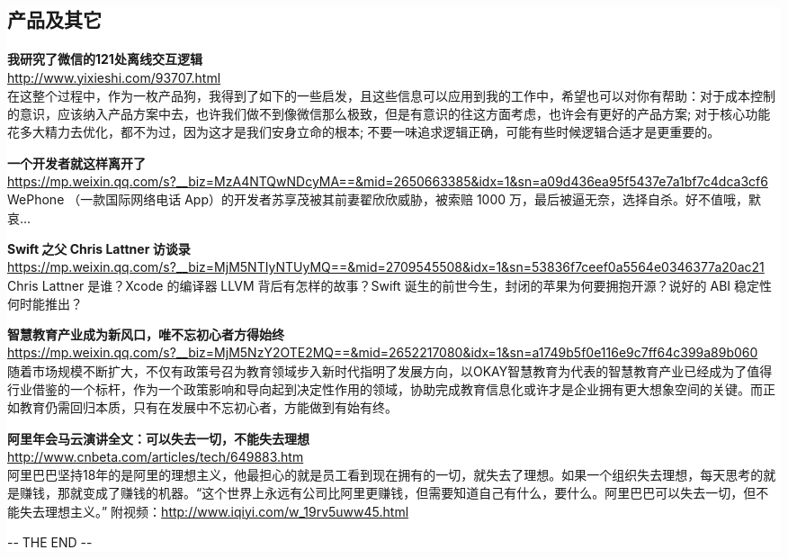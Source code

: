 ## 产品及其它

**我研究了微信的121处离线交互逻辑**  
http://www.yixieshi.com/93707.html  
在这整个过程中，作为一枚产品狗，我得到了如下的一些启发，且这些信息可以应用到我的工作中，希望也可以对你有帮助：对于成本控制的意识，应该纳入产品方案中去，也许我们做不到像微信那么极致，但是有意识的往这方面考虑，也许会有更好的产品方案; 对于核心功能花多大精力去优化，都不为过，因为这才是我们安身立命的根本; 不要一味追求逻辑正确，可能有些时候逻辑合适才是更重要的。

**一个开发者就这样离开了**  
https://mp.weixin.qq.com/s?__biz=MzA4NTQwNDcyMA==&mid=2650663385&idx=1&sn=a09d436ea95f5437e7a1bf7c4dca3cf6  
WePhone （一款国际网络电话 App）的开发者苏享茂被其前妻翟欣欣威胁，被索赔 1000 万，最后被逼无奈，选择自杀。好不值哦，默哀...

**Swift 之父 Chris Lattner 访谈录**  
https://mp.weixin.qq.com/s?__biz=MjM5NTIyNTUyMQ==&mid=2709545508&idx=1&sn=53836f7ceef0a5564e0346377a20ac21  
Chris Lattner 是谁？Xcode 的编译器 LLVM 背后有怎样的故事？Swift 诞生的前世今生，封闭的苹果为何要拥抱开源？说好的 ABI 稳定性何时能推出？

**智慧教育产业成为新风口，唯不忘初心者方得始终**  
https://mp.weixin.qq.com/s?__biz=MjM5NzY2OTE2MQ==&mid=2652217080&idx=1&sn=a1749b5f0e116e9c7ff64c399a89b060  
随着市场规模不断扩大，不仅有政策号召为教育领域步入新时代指明了发展方向，以OKAY智慧教育为代表的智慧教育产业已经成为了值得行业借鉴的一个标杆，作为一个政策影响和导向起到决定性作用的领域，协助完成教育信息化或许才是企业拥有更大想象空间的关键。而正如教育仍需回归本质，只有在发展中不忘初心者，方能做到有始有终。

**阿里年会马云演讲全文：可以失去一切，不能失去理想**  
http://www.cnbeta.com/articles/tech/649883.htm  
阿里巴巴坚持18年的是阿里的理想主义，他最担心的就是员工看到现在拥有的一切，就失去了理想。如果一个组织失去理想，每天思考的就是赚钱，那就变成了赚钱的机器。“这个世界上永远有公司比阿里更赚钱，但需要知道自己有什么，要什么。阿里巴巴可以失去一切，但不能失去理想主义。” 附视频：http://www.iqiyi.com/w_19rv5uww45.html 

-- THE END --
